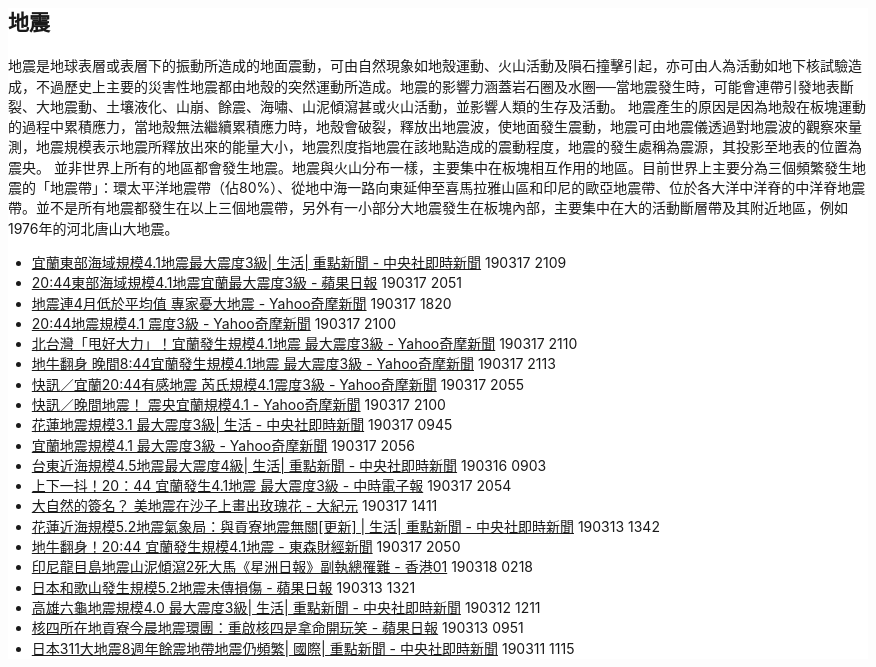 ## 地震

地震是地球表層或表層下的振動所造成的地面震動，可由自然現象如地殼運動、火山活動及隕石撞擊引起，亦可由人為活動如地下核試驗造成，不過歷史上主要的災害性地震都由地殼的突然運動所造成。地震的影響力涵蓋岩石圈及水圈──當地震發生時，可能會連帶引發地表斷裂、大地震動、土壤液化、山崩、餘震、海嘯、山泥傾瀉甚或火山活動，並影響人類的生存及活動。
地震產生的原因是因為地殼在板塊運動的過程中累積應力，當地殼無法繼續累積應力時，地殼會破裂，釋放出地震波，使地面發生震動，地震可由地震儀透過對地震波的觀察來量測，地震規模表示地震所釋放出來的能量大小，地震烈度指地震在該地點造成的震動程度，地震的發生處稱為震源，其投影至地表的位置為震央。
並非世界上所有的地區都會發生地震。地震與火山分布一樣，主要集中在板塊相互作用的地區。目前世界上主要分為三個頻繁發生地震的「地震帶」：環太平洋地震帶（佔80%）、從地中海一路向東延伸至喜馬拉雅山區和印尼的歐亞地震帶、位於各大洋中洋脊的中洋脊地震帶。並不是所有地震都發生在以上三個地震帶，另外有一小部分大地震發生在板塊內部，主要集中在大的活動斷層帶及其附近地區，例如1976年的河北唐山大地震。
- [宜蘭東部海域規模4.1地震最大震度3級| 生活| 重點新聞 - 中央社即時新聞](https://www.cna.com.tw/news/firstnews/201903170166.aspx "宜蘭東部海域規模4.1地震最大震度3級| 生活| 重點新聞 - 中央社即時新聞") 190317 2109
- [20:44東部海域規模4.1地震宜蘭最大震度3級 - 蘋果日報](https://tw.appledaily.com/new/realtime/20190317/1535046/ "20:44東部海域規模4.1地震宜蘭最大震度3級 - 蘋果日報") 190317 2051
- [地震連4月低於平均值 專家憂大地震 - Yahoo奇摩新聞](https://tw.news.yahoo.com/%E5%9C%B0%E9%9C%87%E9%80%A34%E6%9C%88%E4%BD%8E%E6%96%BC%E5%B9%B3%E5%9D%87%E5%80%BC-%E5%B0%88%E5%AE%B6%E6%86%82%E5%A4%A7%E5%9C%B0%E9%9C%87-102029811.html "地震連4月低於平均值 專家憂大地震 - Yahoo奇摩新聞") 190317 1820
- [20:44地震規模4.1 震度3級 - Yahoo奇摩新聞](https://tw.news.yahoo.com/20-44%E5%9C%B0%E9%9C%87%E8%A6%8F%E6%A8%A14-1-%E9%9C%87%E5%BA%A63%E7%B4%9A-130030052.html "20:44地震規模4.1 震度3級 - Yahoo奇摩新聞") 190317 2100
- [北台灣「甩好大力」！宜蘭發生規模4.1地震 最大震度3級 - Yahoo奇摩新聞](https://tw.news.yahoo.com/%E5%8C%97%E5%8F%B0%E7%81%A3-%E7%94%A9%E5%A5%BD%E5%A4%A7%E5%8A%9B-%E5%AE%9C%E8%98%AD%E7%99%BC%E7%94%9F%E8%A6%8F%E6%A8%A14-1%E5%9C%B0%E9%9C%87-%E6%9C%80%E5%A4%A7%E9%9C%87%E5%BA%A63%E7%B4%9A-131059930.html "北台灣「甩好大力」！宜蘭發生規模4.1地震 最大震度3級 - Yahoo奇摩新聞") 190317 2110
- [地牛翻身 晚間8:44宜蘭發生規模4.1地震 最大震度3級 - Yahoo奇摩新聞](https://tw.news.yahoo.com/%E5%9C%B0%E7%89%9B%E7%BF%BB%E8%BA%AB-%E6%99%9A%E9%96%938-44%E5%AE%9C%E8%98%AD%E7%99%BC%E7%94%9F%E8%A6%8F%E6%A8%A14-1%E5%9C%B0%E9%9C%87-%E6%9C%80%E5%A4%A7%E9%9C%87%E5%BA%A63%E7%B4%9A-131341431.html "地牛翻身 晚間8:44宜蘭發生規模4.1地震 最大震度3級 - Yahoo奇摩新聞") 190317 2113
- [快訊／宜蘭20:44有感地震 芮氏規模4.1震度3級 - Yahoo奇摩新聞](https://tw.news.yahoo.com/%E5%BF%AB%E8%A8%8A-%E5%AE%9C%E8%98%AD20-44%E6%9C%89%E6%84%9F%E5%9C%B0%E9%9C%87-%E8%8A%AE%E6%B0%8F%E8%A6%8F%E6%A8%A14-1%E9%9C%87%E5%BA%A63%E7%B4%9A-125508692.html "快訊／宜蘭20:44有感地震 芮氏規模4.1震度3級 - Yahoo奇摩新聞") 190317 2055
- [快訊／晚間地震！ 震央宜蘭規模4.1 - Yahoo奇摩新聞](https://tw.news.yahoo.com/%E5%BF%AB%E8%A8%8A-%E6%99%9A%E9%96%93%E5%9C%B0%E9%9C%87-%E9%9C%87%E5%A4%AE%E5%AE%9C%E8%98%AD%E8%A6%8F%E6%A8%A14-1-130000194.html "快訊／晚間地震！ 震央宜蘭規模4.1 - Yahoo奇摩新聞") 190317 2100
- [花蓮地震規模3.1 最大震度3級| 生活 - 中央社即時新聞](https://www.cna.com.tw/news/ahel/201903170018.aspx "花蓮地震規模3.1 最大震度3級| 生活 - 中央社即時新聞") 190317 0945
- [宜蘭地震規模4.1 最大震度3級 - Yahoo奇摩新聞](https://tw.news.yahoo.com/%E5%AE%9C%E8%98%AD%E5%9C%B0%E9%9C%87%E8%A6%8F%E6%A8%A14-1-%E6%9C%80%E5%A4%A7%E9%9C%87%E5%BA%A63%E7%B4%9A-125650060.html "宜蘭地震規模4.1 最大震度3級 - Yahoo奇摩新聞") 190317 2056
- [台東近海規模4.5地震最大震度4級| 生活| 重點新聞 - 中央社即時新聞](https://www.cna.com.tw/news/firstnews/201903160020.aspx "台東近海規模4.5地震最大震度4級| 生活| 重點新聞 - 中央社即時新聞") 190316 0903
- [上下一抖！20：44 宜蘭發生4.1地震 最大震度3級 - 中時電子報](https://www.chinatimes.com/realtimenews/20190317002690-260405 "上下一抖！20：44 宜蘭發生4.1地震 最大震度3級 - 中時電子報") 190317 2054
- [大自然的簽名？ 美地震在沙子上畫出玫瑰花 - 大紀元](http://www.epochtimes.com/b5/19/3/17/n11119162.htm "大自然的簽名？ 美地震在沙子上畫出玫瑰花 - 大紀元") 190317 1411
- [花蓮近海規模5.2地震氣象局：與貢寮地震無關[更新] | 生活| 重點新聞 - 中央社即時新聞](https://www.cna.com.tw/news/firstnews/201903135003.aspx "花蓮近海規模5.2地震氣象局：與貢寮地震無關[更新] | 生活| 重點新聞 - 中央社即時新聞") 190313 1342
- [地牛翻身！20:44 宜蘭發生規模4.1地震 - 東森財經新聞](https://fnc.ebc.net.tw/FncNews/life/73633 "地牛翻身！20:44 宜蘭發生規模4.1地震 - 東森財經新聞") 190317 2050
- [印尼龍目島地震山泥傾瀉2死大馬《星洲日報》副執總罹難 - 香港01](https://www.hk01.com/%E5%8D%B3%E6%99%82%E5%9C%8B%E9%9A%9B/307172/%E5%8D%B0%E5%B0%BC%E9%BE%8D%E7%9B%AE%E5%B3%B6%E5%9C%B0%E9%9C%87%E5%B1%B1%E6%B3%A5%E5%82%BE%E7%80%892%E6%AD%BB-%E5%A4%A7%E9%A6%AC-%E6%98%9F%E6%B4%B2%E6%97%A5%E5%A0%B1-%E5%89%AF%E5%9F%B7%E7%B8%BD%E7%BD%B9%E9%9B%A3 "印尼龍目島地震山泥傾瀉2死大馬《星洲日報》副執總罹難 - 香港01") 190318 0218
- [日本和歌山發生規模5.2地震未傳損傷 - 蘋果日報](https://tw.appledaily.com/new/realtime/20190313/1532454/ "日本和歌山發生規模5.2地震未傳損傷 - 蘋果日報") 190313 1321
- [高雄六龜地震規模4.0 最大震度3級| 生活| 重點新聞 - 中央社即時新聞](https://www.cna.com.tw/news/firstnews/201903120107.aspx "高雄六龜地震規模4.0 最大震度3級| 生活| 重點新聞 - 中央社即時新聞") 190312 1211
- [核四所在地貢寮今晨地震環團：重啟核四是拿命開玩笑 - 蘋果日報](https://tw.appledaily.com/new/realtime/20190313/1532307/ "核四所在地貢寮今晨地震環團：重啟核四是拿命開玩笑 - 蘋果日報") 190313 0951
- [日本311大地震8週年餘震地帶地震仍頻繁| 國際| 重點新聞 - 中央社即時新聞](https://www.cna.com.tw/news/firstnews/201903110062.aspx "日本311大地震8週年餘震地帶地震仍頻繁| 國際| 重點新聞 - 中央社即時新聞") 190311 1115
